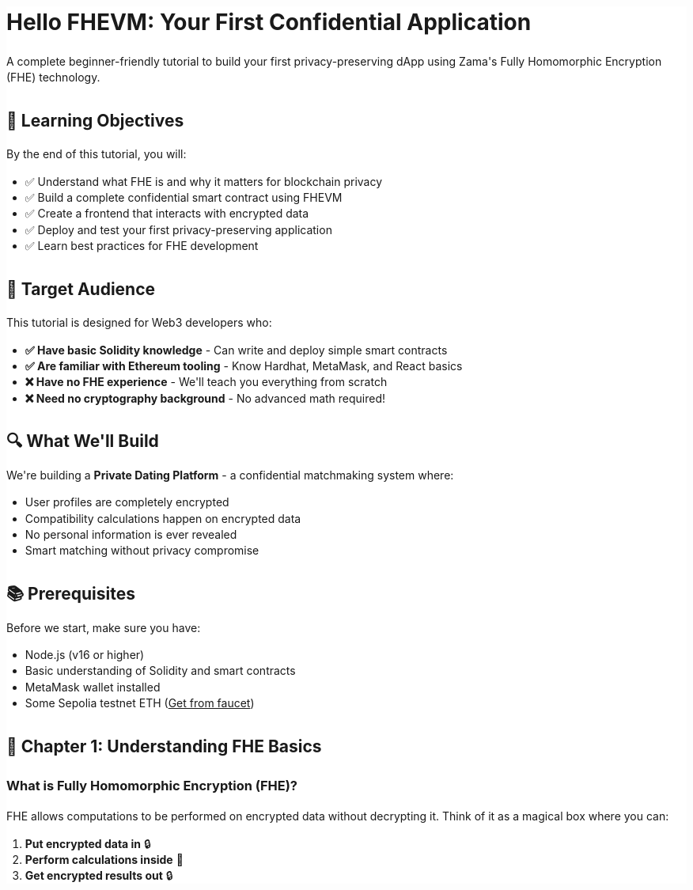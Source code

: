 # Hello FHEVM: Your First Confidential Application

A complete beginner-friendly tutorial to build your first privacy-preserving dApp using Zama's Fully Homomorphic Encryption (FHE) technology.

## 🎯 Learning Objectives

By the end of this tutorial, you will:

- ✅ Understand what FHE is and why it matters for blockchain privacy
- ✅ Build a complete confidential smart contract using FHEVM
- ✅ Create a frontend that interacts with encrypted data
- ✅ Deploy and test your first privacy-preserving application
- ✅ Learn best practices for FHE development

## 👥 Target Audience

This tutorial is designed for Web3 developers who:

- **✅ Have basic Solidity knowledge** - Can write and deploy simple smart contracts
- **✅ Are familiar with Ethereum tooling** - Know Hardhat, MetaMask, and React basics
- **❌ Have no FHE experience** - We'll teach you everything from scratch
- **❌ Need no cryptography background** - No advanced math required!

## 🔍 What We'll Build

We're building a **Private Dating Platform** - a confidential matchmaking system where:

- User profiles are completely encrypted
- Compatibility calculations happen on encrypted data
- No personal information is ever revealed
- Smart matching without privacy compromise

## 📚 Prerequisites

Before we start, make sure you have:

- Node.js (v16 or higher)
- Basic understanding of Solidity and smart contracts
- MetaMask wallet installed
- Some Sepolia testnet ETH ([Get from faucet](https://faucet.sepolia.dev/))

## 🚀 Chapter 1: Understanding FHE Basics

### What is Fully Homomorphic Encryption (FHE)?

FHE allows computations to be performed on encrypted data without decrypting it. Think of it as a magical box where you can:

1. **Put encrypted data in** 🔒
2. **Perform calculations inside** 🔄
3. **Get encrypted results out** 🔒
